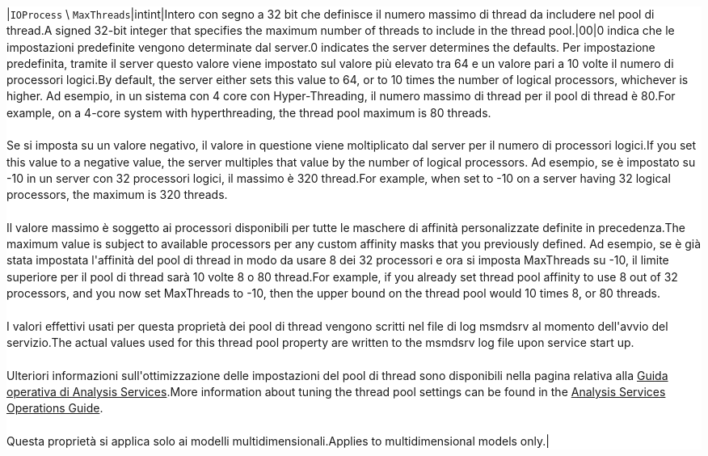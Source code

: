 |`IOProcess` \ `MaxThreads`|<span data-ttu-id="a6585-182">int</span><span class="sxs-lookup"><span data-stu-id="a6585-182">int</span></span>|<span data-ttu-id="a6585-183">Intero con segno a 32 bit che definisce il numero massimo di thread da includere nel pool di thread.</span><span class="sxs-lookup"><span data-stu-id="a6585-183">A signed 32-bit integer that specifies the maximum number of threads to include in the thread pool.</span></span>|<span data-ttu-id="a6585-184">0</span><span class="sxs-lookup"><span data-stu-id="a6585-184">0</span></span>|<span data-ttu-id="a6585-185">0 indica che le impostazioni predefinite vengono determinate dal server.</span><span class="sxs-lookup"><span data-stu-id="a6585-185">0 indicates the server determines the defaults.</span></span> <span data-ttu-id="a6585-186">Per impostazione predefinita, tramite il server questo valore viene impostato sul valore più elevato tra 64 e un valore pari a 10 volte il numero di processori logici.</span><span class="sxs-lookup"><span data-stu-id="a6585-186">By default, the server either sets this value to 64, or to 10 times the number of logical processors, whichever is higher.</span></span> <span data-ttu-id="a6585-187">Ad esempio, in un sistema con 4 core con Hyper-Threading, il numero massimo di thread per il pool di thread è 80.</span><span class="sxs-lookup"><span data-stu-id="a6585-187">For example, on a 4-core system with hyperthreading, the thread pool maximum is 80 threads.</span></span><br /><br /> <span data-ttu-id="a6585-188">Se si imposta su un valore negativo, il valore in questione viene moltiplicato dal server per il numero di processori logici.</span><span class="sxs-lookup"><span data-stu-id="a6585-188">If you set this value to a negative value, the server multiples that value by the number of logical processors.</span></span> <span data-ttu-id="a6585-189">Ad esempio, se è impostato su -10 in un server con 32 processori logici, il massimo è 320 thread.</span><span class="sxs-lookup"><span data-stu-id="a6585-189">For example, when set to -10 on a server having 32 logical processors, the maximum is 320 threads.</span></span><br /><br /> <span data-ttu-id="a6585-190">Il valore massimo è soggetto ai processori disponibili per tutte le maschere di affinità personalizzate definite in precedenza.</span><span class="sxs-lookup"><span data-stu-id="a6585-190">The maximum value is subject to available processors per any custom affinity masks that you previously defined.</span></span> <span data-ttu-id="a6585-191">Ad esempio, se è già stata impostata l'affinità del pool di thread in modo da usare 8 dei 32 processori e ora si imposta MaxThreads su -10, il limite superiore per il pool di thread sarà 10 volte 8 o 80 thread.</span><span class="sxs-lookup"><span data-stu-id="a6585-191">For example, if you already set thread pool affinity to use 8 out of 32 processors, and you now set MaxThreads to -10, then the upper bound on the thread pool would 10 times 8, or 80 threads.</span></span><br /><br /> <span data-ttu-id="a6585-192">I valori effettivi usati per questa proprietà dei pool di thread vengono scritti nel file di log msmdsrv al momento dell'avvio del servizio.</span><span class="sxs-lookup"><span data-stu-id="a6585-192">The actual values used for this thread pool property are written to the msmdsrv log file upon service start up.</span></span><br /><br /> <span data-ttu-id="a6585-193">Ulteriori informazioni sull'ottimizzazione delle impostazioni del pool di thread sono disponibili nella pagina relativa alla [Guida operativa di Analysis Services](https://msdn.microsoft.com/library/hh226085.aspx).</span><span class="sxs-lookup"><span data-stu-id="a6585-193">More information about tuning the thread pool settings can be found in the [Analysis Services Operations Guide](https://msdn.microsoft.com/library/hh226085.aspx).</span></span><br /><br /> <span data-ttu-id="a6585-194">Questa proprietà si applica solo ai modelli multidimensionali.</span><span class="sxs-lookup"><span data-stu-id="a6585-194">Applies to multidimensional models only.</span></span>|